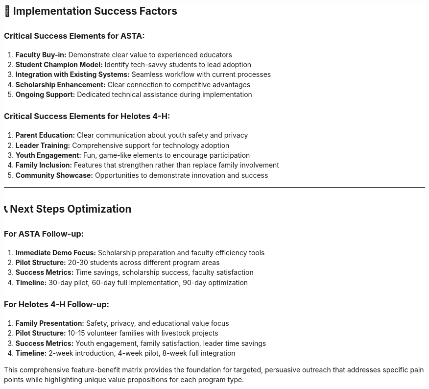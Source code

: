 
## 🚀 Implementation Success Factors

### **Critical Success Elements for ASTA:**
1. **Faculty Buy-in:** Demonstrate clear value to experienced educators
2. **Student Champion Model:** Identify tech-savvy students to lead adoption
3. **Integration with Existing Systems:** Seamless workflow with current processes
4. **Scholarship Enhancement:** Clear connection to competitive advantages
5. **Ongoing Support:** Dedicated technical assistance during implementation

### **Critical Success Elements for Helotes 4-H:**
1. **Parent Education:** Clear communication about youth safety and privacy
2. **Leader Training:** Comprehensive support for technology adoption
3. **Youth Engagement:** Fun, game-like elements to encourage participation
4. **Family Inclusion:** Features that strengthen rather than replace family involvement
5. **Community Showcase:** Opportunities to demonstrate innovation and success

---

## 📞 Next Steps Optimization

### **For ASTA Follow-up:**
1. **Immediate Demo Focus:** Scholarship preparation and faculty efficiency tools
2. **Pilot Structure:** 20-30 students across different program areas
3. **Success Metrics:** Time savings, scholarship success, faculty satisfaction
4. **Timeline:** 30-day pilot, 60-day full implementation, 90-day optimization

### **For Helotes 4-H Follow-up:**
1. **Family Presentation:** Safety, privacy, and educational value focus
2. **Pilot Structure:** 10-15 volunteer families with livestock projects
3. **Success Metrics:** Youth engagement, family satisfaction, leader time savings
4. **Timeline:** 2-week introduction, 4-week pilot, 8-week full integration

This comprehensive feature-benefit matrix provides the foundation for targeted, persuasive outreach that addresses specific pain points while highlighting unique value propositions for each program type.